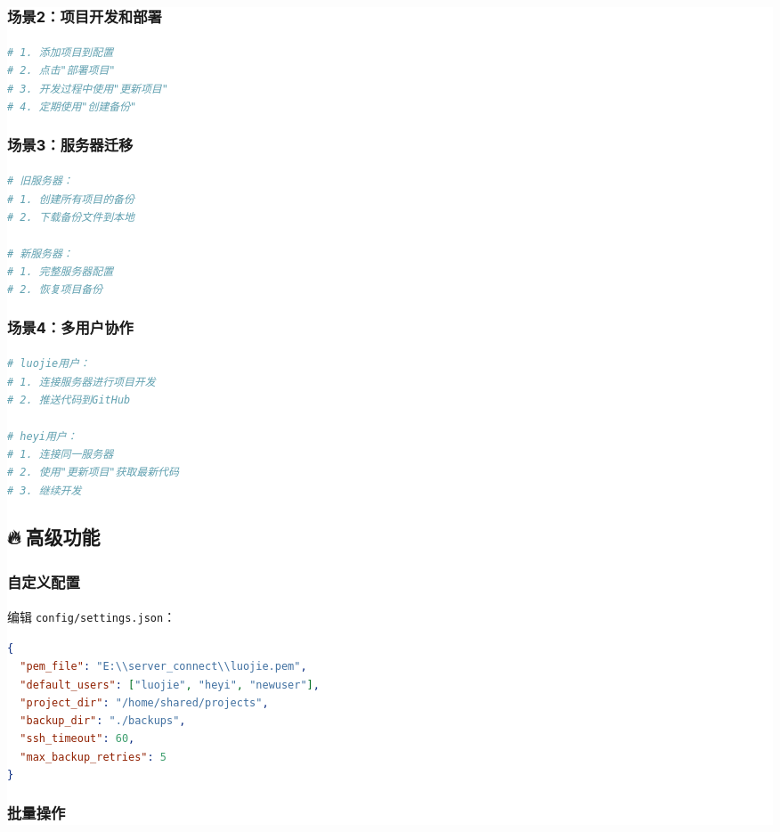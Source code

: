 ### 场景2：项目开发和部署

```bash
# 1. 添加项目到配置
# 2. 点击"部署项目"
# 3. 开发过程中使用"更新项目"
# 4. 定期使用"创建备份"
```

### 场景3：服务器迁移

```bash
# 旧服务器：
# 1. 创建所有项目的备份
# 2. 下载备份文件到本地

# 新服务器：
# 1. 完整服务器配置
# 2. 恢复项目备份
```

### 场景4：多用户协作

```bash
# luojie用户：
# 1. 连接服务器进行项目开发
# 2. 推送代码到GitHub

# heyi用户：
# 1. 连接同一服务器
# 2. 使用"更新项目"获取最新代码
# 3. 继续开发
```

## 🔥 高级功能

### 自定义配置

编辑 `config/settings.json`：

```json
{
  "pem_file": "E:\\server_connect\\luojie.pem",
  "default_users": ["luojie", "heyi", "newuser"],
  "project_dir": "/home/shared/projects",
  "backup_dir": "./backups",
  "ssh_timeout": 60,
  "max_backup_retries": 5
}
```

### 批量操作
